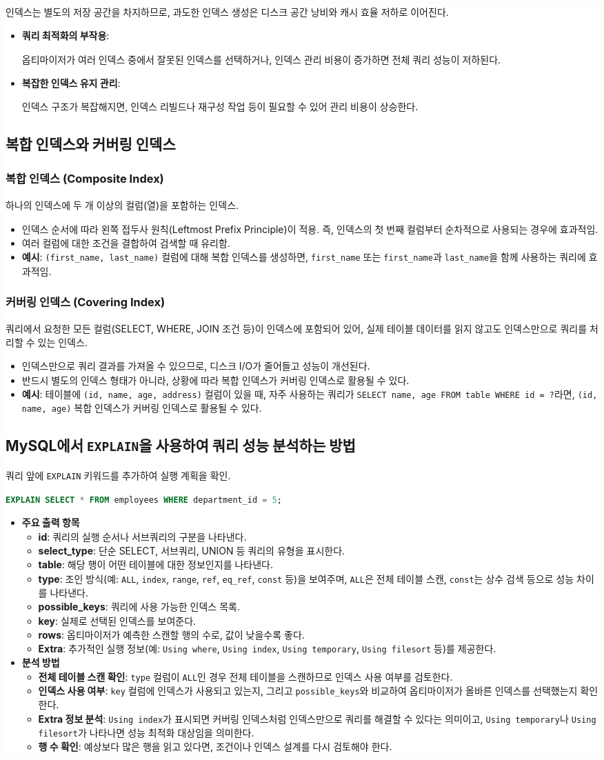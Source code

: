   인덱스는 별도의 저장 공간을 차지하므로, 과도한 인덱스 생성은 디스크 공간 낭비와 캐시 효율 저하로 이어진다.

- **쿼리 최적화의 부작용**:

  옵티마이저가 여러 인덱스 중에서 잘못된 인덱스를 선택하거나, 인덱스 관리 비용이 증가하면 전체 쿼리 성능이 저하된다.

- **복잡한 인덱스 유지 관리**:

  인덱스 구조가 복잡해지면, 인덱스 리빌드나 재구성 작업 등이 필요할 수 있어 관리 비용이 상승한다.


## 복합 인덱스와 커버링 인덱스

### 복합 인덱스 (Composite Index)
하나의 인덱스에 두 개 이상의 컬럼(열)을 포함하는 인덱스.

- 인덱스 순서에 따라 왼쪽 접두사 원칙(Leftmost Prefix Principle)이 적용. 즉, 인덱스의 첫 번째 컬럼부터 순차적으로 사용되는 경우에 효과적임.
- 여러 컬럼에 대한 조건을 결합하여 검색할 때 유리함.
- **예시**: `(first_name, last_name)` 컬럼에 대해 복합 인덱스를 생성하면, `first_name` 또는 `first_name`과 `last_name`을 함께 사용하는 쿼리에 효과적임.

### 커버링 인덱스 (Covering Index)
쿼리에서 요청한 모든 컬럼(SELECT, WHERE, JOIN 조건 등)이 인덱스에 포함되어 있어, 실제 테이블 데이터를 읽지 않고도 인덱스만으로 쿼리를 처리할 수 있는 인덱스.

- 인덱스만으로 쿼리 결과를 가져올 수 있으므로, 디스크 I/O가 줄어들고 성능이 개선된다.
- 반드시 별도의 인덱스 형태가 아니라, 상황에 따라 복합 인덱스가 커버링 인덱스로 활용될 수 있다.
- **예시**: 테이블에 `(id, name, age, address)` 컬럼이 있을 때, 자주 사용하는 쿼리가 `SELECT name, age FROM table WHERE id = ?`라면, `(id, name, age)` 복합 인덱스가 커버링 인덱스로 활용될 수 있다.


## MySQL에서 `EXPLAIN`을 사용하여 쿼리 성능 분석하는 방법

쿼리 앞에 `EXPLAIN` 키워드를 추가하여 실행 계획을 확인.

```sql
EXPLAIN SELECT * FROM employees WHERE department_id = 5;
```

- **주요 출력 항목**
   - **id**: 쿼리의 실행 순서나 서브쿼리의 구분을 나타낸다.
   - **select_type**: 단순 SELECT, 서브쿼리, UNION 등 쿼리의 유형을 표시한다.
   - **table**: 해당 행이 어떤 테이블에 대한 정보인지를 나타낸다.
   - **type**: 조인 방식(예: `ALL`, `index`, `range`, `ref`, `eq_ref`, `const` 등)을 보여주며, `ALL`은 전체 테이블 스캔, `const`는 상수 검색 등으로 성능 차이를 나타낸다.
   - **possible_keys**: 쿼리에 사용 가능한 인덱스 목록.
   - **key**: 실제로 선택된 인덱스를 보여준다.
   - **rows**: 옵티마이저가 예측한 스캔할 행의 수로, 값이 낮을수록 좋다.
   - **Extra**: 추가적인 실행 정보(예: `Using where`, `Using index`, `Using temporary`, `Using filesort` 등)를 제공한다.
- **분석 방법**
   - **전체 테이블 스캔 확인**: `type` 컬럼이 `ALL`인 경우 전체 테이블을 스캔하므로 인덱스 사용 여부를 검토한다.
   - **인덱스 사용 여부**: `key` 컬럼에 인덱스가 사용되고 있는지, 그리고 `possible_keys`와 비교하여 옵티마이저가 올바른 인덱스를 선택했는지 확인한다.
   - **Extra 정보 분석**: `Using index`가 표시되면 커버링 인덱스처럼 인덱스만으로 쿼리를 해결할 수 있다는 의미이고, `Using temporary`나 `Using filesort`가 나타나면 성능 최적화 대상임을 의미한다.
   - **행 수 확인**: 예상보다 많은 행을 읽고 있다면, 조건이나 인덱스 설계를 다시 검토해야 한다.
